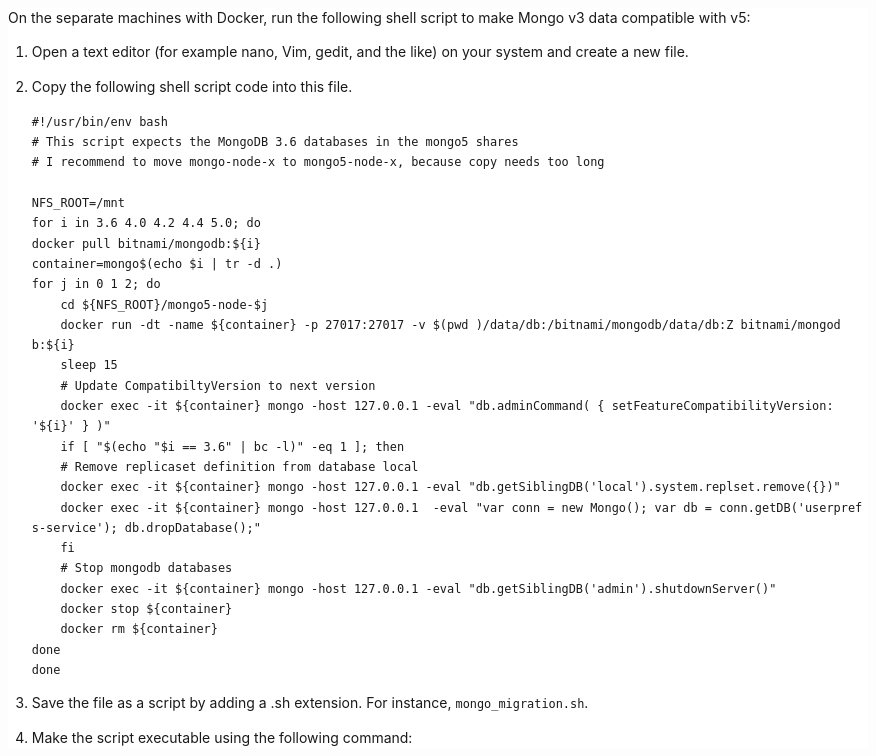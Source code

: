 On the separate machines with Docker, run the following shell script to make Mongo v3 data compatible with v5:

1. Open a text editor (for example nano, Vim, gedit, and the like) on your system and create a new file.

2. Copy the following shell script code into this file.

    ```
    #!/usr/bin/env bash
    # This script expects the MongoDB 3.6 databases in the mongo5 shares
    # I recommend to move mongo-node-x to mongo5-node-x, because copy needs too long

    NFS_ROOT=/mnt
    for i in 3.6 4.0 4.2 4.4 5.0; do
    docker pull bitnami/mongodb:${i}
    container=mongo$(echo $i | tr -d .)
    for j in 0 1 2; do
        cd ${NFS_ROOT}/mongo5-node-$j
        docker run -dt -name ${container} -p 27017:27017 -v $(pwd )/data/db:/bitnami/mongodb/data/db:Z bitnami/mongodb:${i}
        sleep 15
        # Update CompatibiltyVersion to next version
        docker exec -it ${container} mongo -host 127.0.0.1 -eval "db.adminCommand( { setFeatureCompatibilityVersion: '${i}' } )"
        if [ "$(echo "$i == 3.6" | bc -l)" -eq 1 ]; then
        # Remove replicaset definition from database local
        docker exec -it ${container} mongo -host 127.0.0.1 -eval "db.getSiblingDB('local').system.replset.remove({})"
        docker exec -it ${container} mongo -host 127.0.0.1  -eval "var conn = new Mongo(); var db = conn.getDB('userprefs-service'); db.dropDatabase();"
        fi
        # Stop mongodb databases
        docker exec -it ${container} mongo -host 127.0.0.1 -eval "db.getSiblingDB('admin').shutdownServer()"
        docker stop ${container}
        docker rm ${container}
    done
    done
    ```

3. Save the file as a script by adding a .sh extension. For instance, `mongo_migration.sh`.

4. Make the script executable using the following command:
